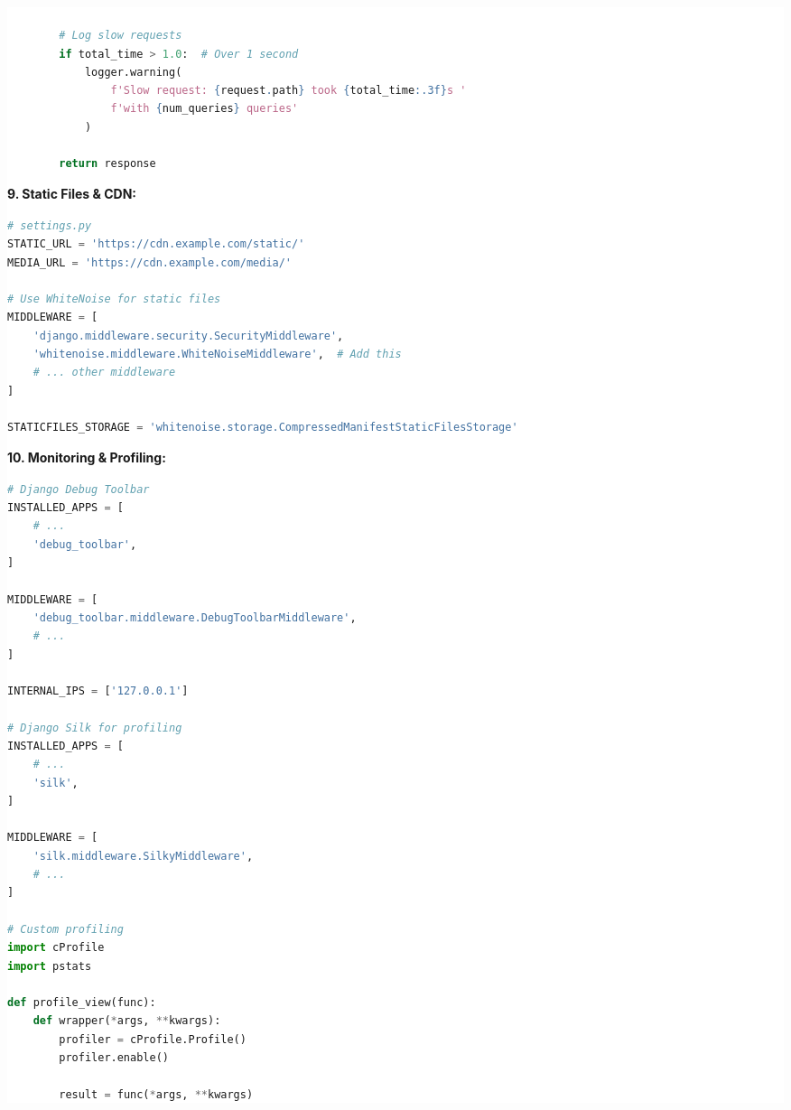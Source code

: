 ```python
        
        # Log slow requests
        if total_time > 1.0:  # Over 1 second
            logger.warning(
                f'Slow request: {request.path} took {total_time:.3f}s '
                f'with {num_queries} queries'
            )
        
        return response
```

**9. Static Files & CDN:**

```python
# settings.py
STATIC_URL = 'https://cdn.example.com/static/'
MEDIA_URL = 'https://cdn.example.com/media/'

# Use WhiteNoise for static files
MIDDLEWARE = [
    'django.middleware.security.SecurityMiddleware',
    'whitenoise.middleware.WhiteNoiseMiddleware',  # Add this
    # ... other middleware
]

STATICFILES_STORAGE = 'whitenoise.storage.CompressedManifestStaticFilesStorage'
```

**10. Monitoring & Profiling:**

```python
# Django Debug Toolbar
INSTALLED_APPS = [
    # ...
    'debug_toolbar',
]

MIDDLEWARE = [
    'debug_toolbar.middleware.DebugToolbarMiddleware',
    # ...
]

INTERNAL_IPS = ['127.0.0.1']

# Django Silk for profiling
INSTALLED_APPS = [
    # ...
    'silk',
]

MIDDLEWARE = [
    'silk.middleware.SilkyMiddleware',
    # ...
]

# Custom profiling
import cProfile
import pstats

def profile_view(func):
    def wrapper(*args, **kwargs):
        profiler = cProfile.Profile()
        profiler.enable()
        
        result = func(*args, **kwargs)
```